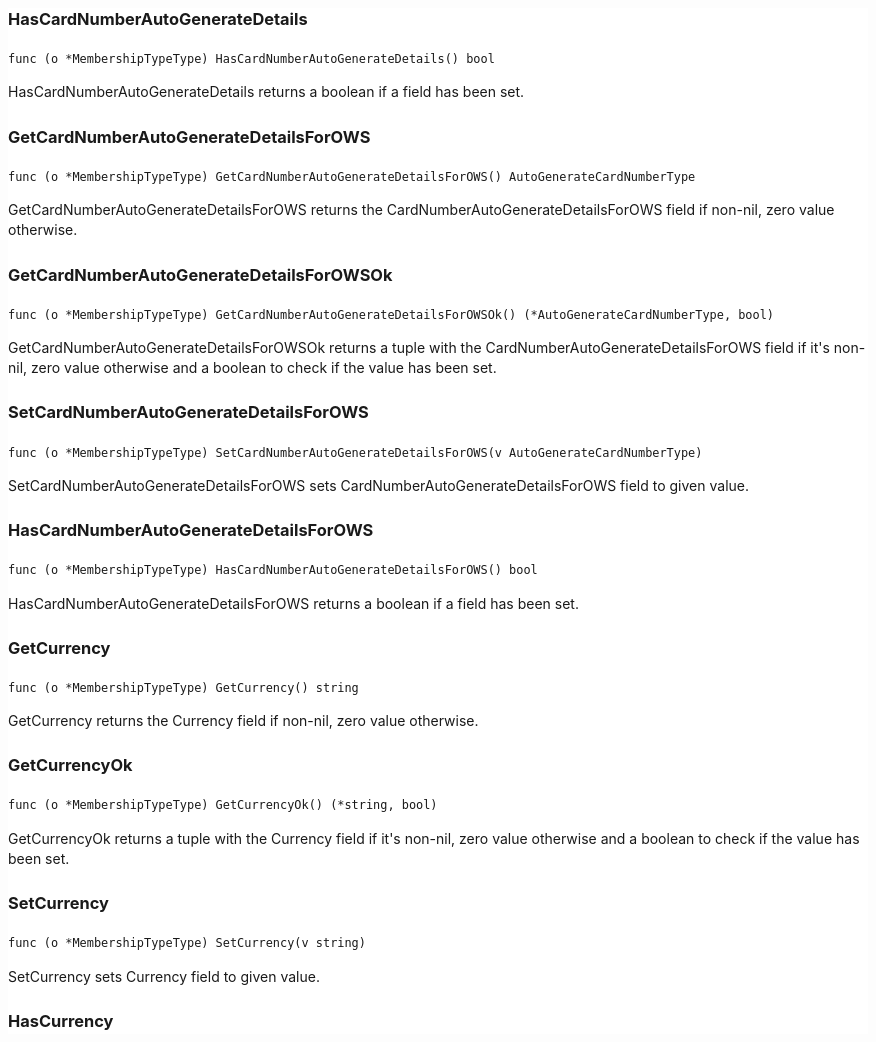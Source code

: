 ### HasCardNumberAutoGenerateDetails

`func (o *MembershipTypeType) HasCardNumberAutoGenerateDetails() bool`

HasCardNumberAutoGenerateDetails returns a boolean if a field has been set.

### GetCardNumberAutoGenerateDetailsForOWS

`func (o *MembershipTypeType) GetCardNumberAutoGenerateDetailsForOWS() AutoGenerateCardNumberType`

GetCardNumberAutoGenerateDetailsForOWS returns the CardNumberAutoGenerateDetailsForOWS field if non-nil, zero value otherwise.

### GetCardNumberAutoGenerateDetailsForOWSOk

`func (o *MembershipTypeType) GetCardNumberAutoGenerateDetailsForOWSOk() (*AutoGenerateCardNumberType, bool)`

GetCardNumberAutoGenerateDetailsForOWSOk returns a tuple with the CardNumberAutoGenerateDetailsForOWS field if it's non-nil, zero value otherwise
and a boolean to check if the value has been set.

### SetCardNumberAutoGenerateDetailsForOWS

`func (o *MembershipTypeType) SetCardNumberAutoGenerateDetailsForOWS(v AutoGenerateCardNumberType)`

SetCardNumberAutoGenerateDetailsForOWS sets CardNumberAutoGenerateDetailsForOWS field to given value.

### HasCardNumberAutoGenerateDetailsForOWS

`func (o *MembershipTypeType) HasCardNumberAutoGenerateDetailsForOWS() bool`

HasCardNumberAutoGenerateDetailsForOWS returns a boolean if a field has been set.

### GetCurrency

`func (o *MembershipTypeType) GetCurrency() string`

GetCurrency returns the Currency field if non-nil, zero value otherwise.

### GetCurrencyOk

`func (o *MembershipTypeType) GetCurrencyOk() (*string, bool)`

GetCurrencyOk returns a tuple with the Currency field if it's non-nil, zero value otherwise
and a boolean to check if the value has been set.

### SetCurrency

`func (o *MembershipTypeType) SetCurrency(v string)`

SetCurrency sets Currency field to given value.

### HasCurrency
